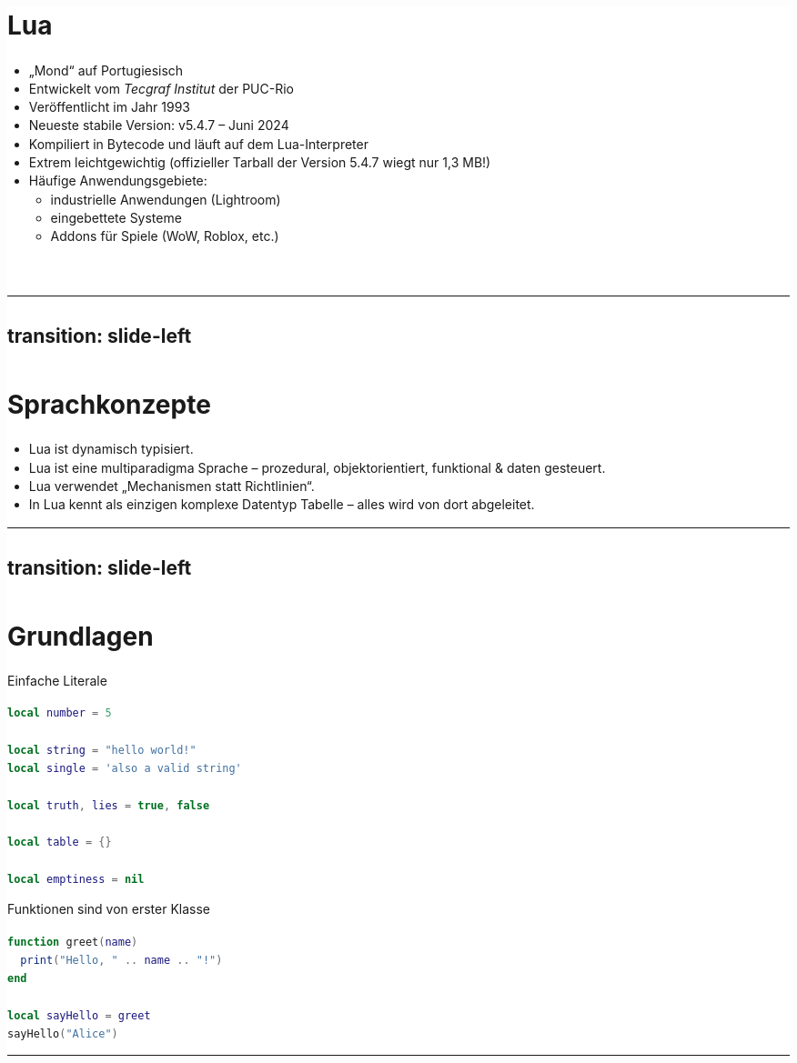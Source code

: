 # Lua

- „Mond“ auf Portugiesisch
- Entwickelt vom _Tecgraf Institut_ der PUC-Rio
- Veröffentlicht im Jahr 1993
- Neueste stabile Version: v5.4.7 – Juni 2024
- Kompiliert in Bytecode und läuft auf dem Lua-Interpreter
- Extrem leichtgewichtig (offizieller Tarball der Version 5.4.7 wiegt nur 1,3 MB!)
- Häufige Anwendungsgebiete: 
  - industrielle Anwendungen (Lightroom)
  - eingebettete Systeme
  - Addons für Spiele (WoW, Roblox, etc.)
  <br>
  <br>





---
transition: slide-left
---

# Sprachkonzepte
- Lua ist dynamisch typisiert.
- Lua ist eine multiparadigma Sprache – prozedural, objektorientiert, funktional & daten gesteuert.
- Lua verwendet „Mechanismen statt Richtlinien“.
- In Lua kennt als einzigen komplexe Datentyp Tabelle – alles wird von dort abgeleitet.



---
transition: slide-left
---
# Grundlagen

Einfache Literale
```lua 
local number = 5

local string = "hello world!"
local single = 'also a valid string'

local truth, lies = true, false

local table = {}

local emptiness = nil
```

Funktionen sind von erster Klasse
```lua {monaco-run}
function greet(name)
  print("Hello, " .. name .. "!")
end

local sayHello = greet
sayHello("Alice")
```

---